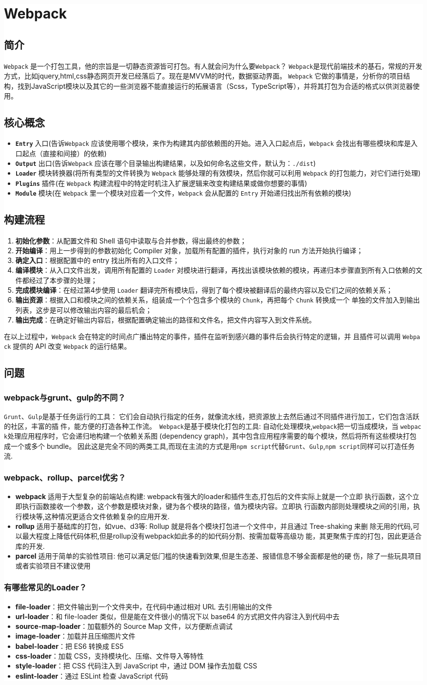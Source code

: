 # Webpack

## 简介

`Webpack` 是一个打包工具，他的宗旨是一切静态资源皆可打包。有人就会问为什么要`Webpack`？
`Webpack`是现代前端技术的基石，常规的开发方式，比如jquery,html,css静态网页开发已经落后了。现在是MVVM的时代，数据驱动界面。
`Webpack` 它做的事情是，分析你的项目结构，找到JavaScript模块以及其它的一些浏览器不能直接运行的拓展语言（Scss，TypeScript等），并将其打包为合适的格式以供浏览器使用。

## 核心概念

- **`Entry`**   入口(告诉`Webpack` 应该使用哪个模块，来作为构建其内部依赖图的开始。进入入口起点后，`Webpack` 会找出有哪些模块和库是入口起点（直接和间接）的依赖)
- **`Output`**  出口(告诉`Webpack` 应该在哪个目录输出构建结果，以及如何命名这些文件，默认为：`./dist`)
- **`Loader`**  模块转换器(将所有类型的文件转换为 `Webpack` 能够处理的有效模块，然后你就可以利用 `Webpack` 的打包能力，对它们进行处理)
- **`Plugins`** 插件(在 `Webpack` 构建流程中的特定时机注入扩展逻辑来改变构建结果或做你想要的事情)
- **`Module`**  模块(在 `Webpack` 里一个模块对应着一个文件，`Webpack` 会从配置的 `Entry` 开始递归找出所有依赖的模块)

## 构建流程

1. **初始化参数**：从配置⽂件和 Shell 语句中读取与合并参数，得出最终的参数；
2. **开始编译**：⽤上⼀步得到的参数初始化 Compiler 对象，加载所有配置的插件，执⾏对象的 run ⽅法开始执⾏编译；
3. **确定入口**：根据配置中的 entry 找出所有的⼊⼝⽂件；
4. **编译模块**：从⼊⼝⽂件出发，调⽤所有配置的 `Loader` 对模块进⾏翻译，再找出该模块依赖的模块，再递归本步骤直到所有⼊⼝依赖的⽂件都经过了本步骤的处理；
5. **完成模块编译**：在经过第4步使⽤ `Loader` 翻译完所有模块后，得到了每个模块被翻译后的最终内容以及它们之间的依赖关系；
6. **输出资源**：根据⼊⼝和模块之间的依赖关系，组装成⼀个个包含多个模块的 `Chunk`，再把每个 `Chunk` 转换成⼀个 单独的⽂件加⼊到输出列表，这步是可以修改输出内容的最后机会；
7. **输出完成**：在确定好输出内容后，根据配置确定输出的路径和⽂件名，把⽂件内容写⼊到⽂件系统。

在以上过程中，`Webpack` 会在特定的时间点⼴播出特定的事件，插件在监听到感兴趣的事件后会执⾏特定的逻辑，并 且插件可以调⽤ `Webpack` 提供的 API 改变 `Webpack` 的运⾏结果。

## 问题

### webpack与grunt、gulp的不同？

`Grunt`、`Gulp`是基于任务运⾏的⼯具： 它们会⾃动执⾏指定的任务，就像流⽔线，把资源放上去然后通过不同插件进⾏加⼯，它们包含活跃的社区，丰富的插 件，能⽅便的打造各种⼯作流。` Webpack`是基于模块化打包的⼯具: ⾃动化处理模块,`webpack`把⼀切当成模块，当 `webpack`处理应⽤程序时，它会递归地构建⼀个依赖关系图 (dependency graph)，其中包含应⽤程序需要的每个模块，然后将所有这些模块打包成⼀个或多个 bundle。 因此这是完全不同的两类⼯具,⽽现在主流的⽅式是⽤`npm script`代替`Grunt`、`Gulp`,`npm script`同样可以打造任务流.

### webpack、rollup、parcel优劣？

- **webpack** 适⽤于⼤型复杂的前端站点构建: webpack有强⼤的loader和插件⽣态,打包后的⽂件实际上就是⼀个⽴即 执⾏函数，这个⽴即执⾏函数接收⼀个参数，这个参数是模块对象，键为各个模块的路径，值为模块内容。⽴即执 ⾏函数内部则处理模块之间的引⽤，执⾏模块等,这种情况更适合⽂件依赖复杂的应⽤开发. 
- **rollup** 适⽤于基础库的打包，如vue、d3等: Rollup 就是将各个模块打包进⼀个⽂件中，并且通过 Tree-shaking 来删 除⽆⽤的代码,可以最⼤程度上降低代码体积,但是rollup没有webpack如此多的的如代码分割、按需加载等⾼级功 能，其更聚焦于库的打包，因此更适合库的开发. 
- **parcel** 适⽤于简单的实验性项⽬: 他可以满⾜低⻔槛的快速看到效果,但是⽣态差、报错信息不够全⾯都是他的硬 伤，除了⼀些玩具项⽬或者实验项⽬不建议使⽤

### 有哪些常⻅的Loader？

- **file-loader**：把⽂件输出到⼀个⽂件夹中，在代码中通过相对 URL 去引⽤输出的⽂件 
- **url-loader**：和 file-loader 类似，但是能在⽂件很⼩的情况下以 base64 的⽅式把⽂件内容注⼊到代码中去 
- **source-map-loader**：加载额外的 Source Map ⽂件，以⽅便断点调试 
- **image-loader**：加载并且压缩图⽚⽂件 
- **babel-loader**：把 ES6 转换成 ES5 
- **css-loader**：加载 CSS，⽀持模块化、压缩、⽂件导⼊等特性 
- **style-loader**：把 CSS 代码注⼊到 JavaScript 中，通过 DOM 操作去加载 CSS
- **eslint-loader**：通过 ESLint 检查 JavaScript 代码
